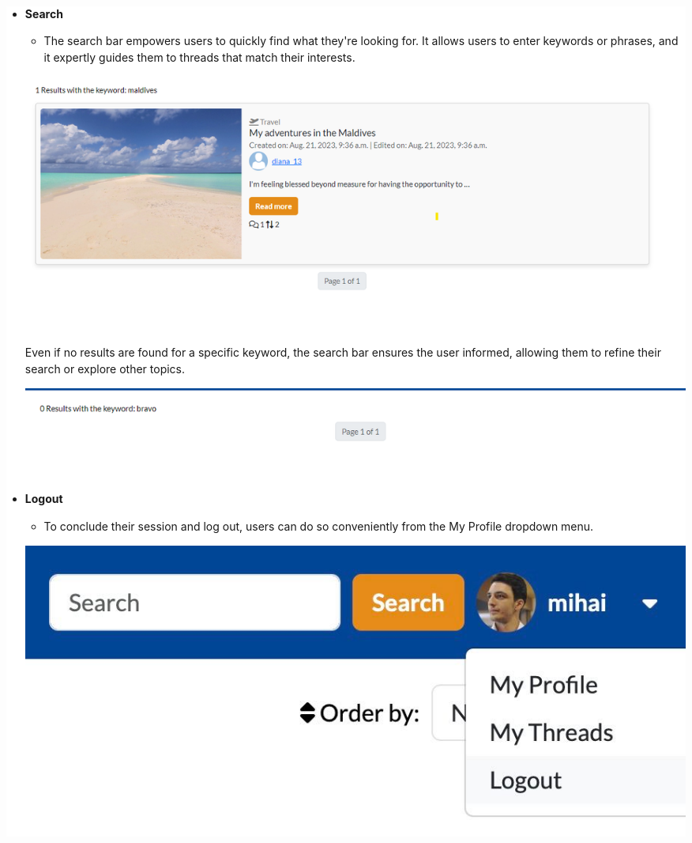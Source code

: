 
- **Search**

    - The search bar empowers users to quickly find what they're looking for. It allows users to enter keywords or phrases, and it expertly guides them to threads that match their interests. 

    ![screenshot](docs/testing/search_results.png)

    Even if no results are found for a specific keyword, the search bar ensures the user informed, allowing them to refine their search or explore other topics.

    ![screenshot](docs/testing/no_search_results.png)


- **Logout**

    - To conclude their session and log out, users can do so conveniently from the My Profile dropdown menu.

    ![screenshot](docs/testing/logout.jpg)
